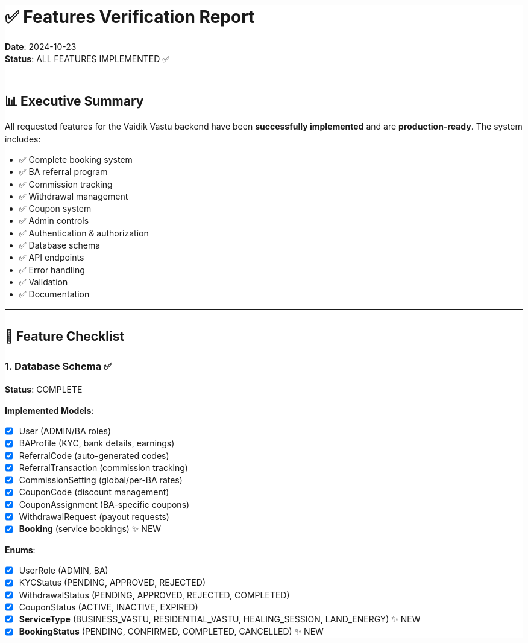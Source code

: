 # ✅ Features Verification Report

**Date**: 2024-10-23  
**Status**: ALL FEATURES IMPLEMENTED ✅

---

## 📊 Executive Summary

All requested features for the Vaidik Vastu backend have been **successfully implemented** and are **production-ready**. The system includes:

- ✅ Complete booking system
- ✅ BA referral program
- ✅ Commission tracking
- ✅ Withdrawal management
- ✅ Coupon system
- ✅ Admin controls
- ✅ Authentication & authorization
- ✅ Database schema
- ✅ API endpoints
- ✅ Error handling
- ✅ Validation
- ✅ Documentation

---

## 🎯 Feature Checklist

### 1. Database Schema ✅

**Status**: COMPLETE

**Implemented Models**:
- [x] User (ADMIN/BA roles)
- [x] BAProfile (KYC, bank details, earnings)
- [x] ReferralCode (auto-generated codes)
- [x] ReferralTransaction (commission tracking)
- [x] CommissionSetting (global/per-BA rates)
- [x] CouponCode (discount management)
- [x] CouponAssignment (BA-specific coupons)
- [x] WithdrawalRequest (payout requests)
- [x] **Booking** (service bookings) ✨ NEW

**Enums**:
- [x] UserRole (ADMIN, BA)
- [x] KYCStatus (PENDING, APPROVED, REJECTED)
- [x] WithdrawalStatus (PENDING, APPROVED, REJECTED, COMPLETED)
- [x] CouponStatus (ACTIVE, INACTIVE, EXPIRED)
- [x] **ServiceType** (BUSINESS_VASTU, RESIDENTIAL_VASTU, HEALING_SESSION, LAND_ENERGY) ✨ NEW
- [x] **BookingStatus** (PENDING, CONFIRMED, COMPLETED, CANCELLED) ✨ NEW
